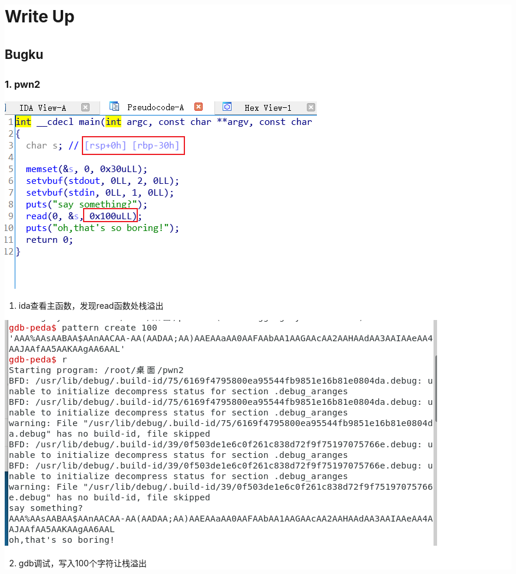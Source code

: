 # Write Up

## Bugku

### 1.   pwn2

![](截图\1.1.png)

1. ida查看主函数，发现read函数处栈溢出

![](截图\1.2.png)

2. gdb调试，写入100个字符让栈溢出

